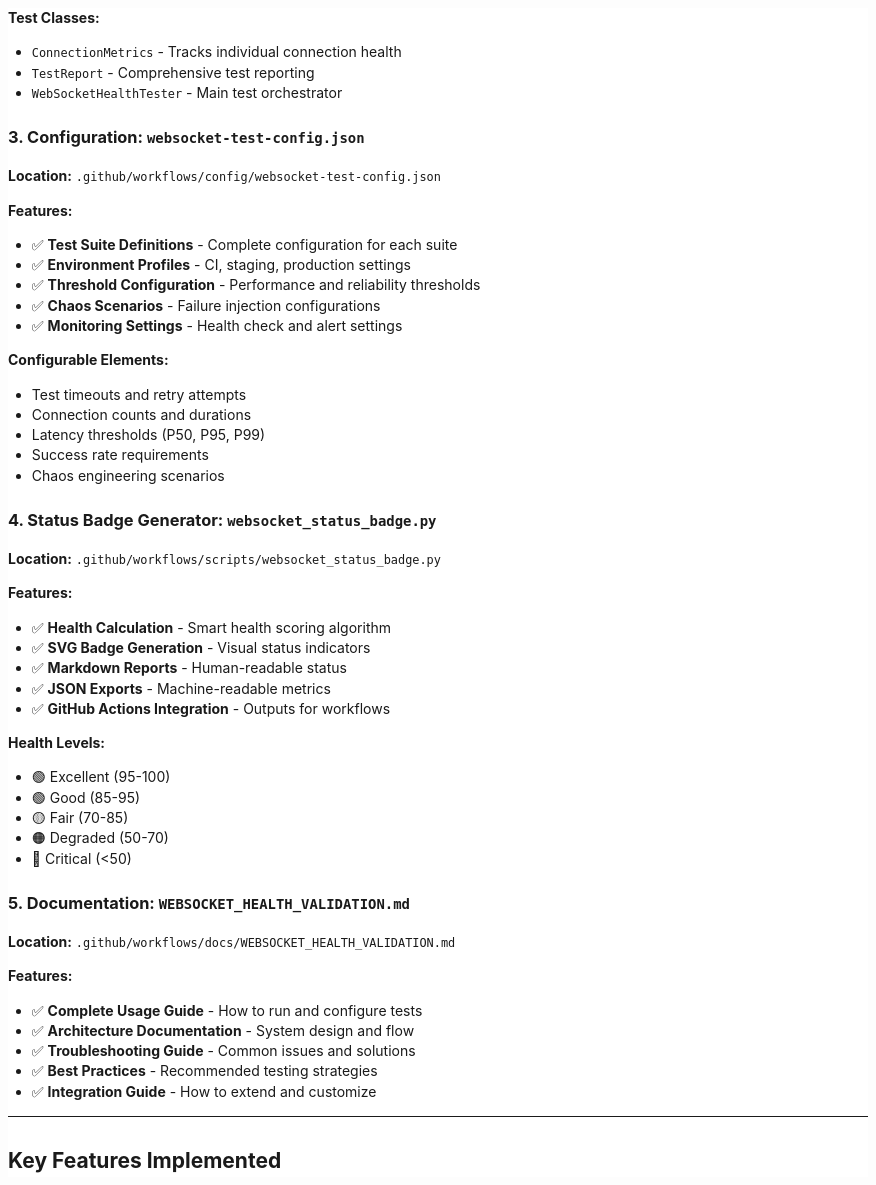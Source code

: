 **Test Classes:**
- `ConnectionMetrics` - Tracks individual connection health
- `TestReport` - Comprehensive test reporting
- `WebSocketHealthTester` - Main test orchestrator

### 3. Configuration: `websocket-test-config.json`

**Location:** `.github/workflows/config/websocket-test-config.json`

**Features:**
- ✅ **Test Suite Definitions** - Complete configuration for each suite
- ✅ **Environment Profiles** - CI, staging, production settings
- ✅ **Threshold Configuration** - Performance and reliability thresholds
- ✅ **Chaos Scenarios** - Failure injection configurations
- ✅ **Monitoring Settings** - Health check and alert settings

**Configurable Elements:**
- Test timeouts and retry attempts
- Connection counts and durations
- Latency thresholds (P50, P95, P99)
- Success rate requirements
- Chaos engineering scenarios

### 4. Status Badge Generator: `websocket_status_badge.py`

**Location:** `.github/workflows/scripts/websocket_status_badge.py`

**Features:**
- ✅ **Health Calculation** - Smart health scoring algorithm
- ✅ **SVG Badge Generation** - Visual status indicators
- ✅ **Markdown Reports** - Human-readable status
- ✅ **JSON Exports** - Machine-readable metrics
- ✅ **GitHub Actions Integration** - Outputs for workflows

**Health Levels:**
- 🟢 Excellent (95-100)
- 🟢 Good (85-95)
- 🟡 Fair (70-85)
- 🟠 Degraded (50-70)
- 🔴 Critical (<50)

### 5. Documentation: `WEBSOCKET_HEALTH_VALIDATION.md`

**Location:** `.github/workflows/docs/WEBSOCKET_HEALTH_VALIDATION.md`

**Features:**
- ✅ **Complete Usage Guide** - How to run and configure tests
- ✅ **Architecture Documentation** - System design and flow
- ✅ **Troubleshooting Guide** - Common issues and solutions
- ✅ **Best Practices** - Recommended testing strategies
- ✅ **Integration Guide** - How to extend and customize

---

## Key Features Implemented
